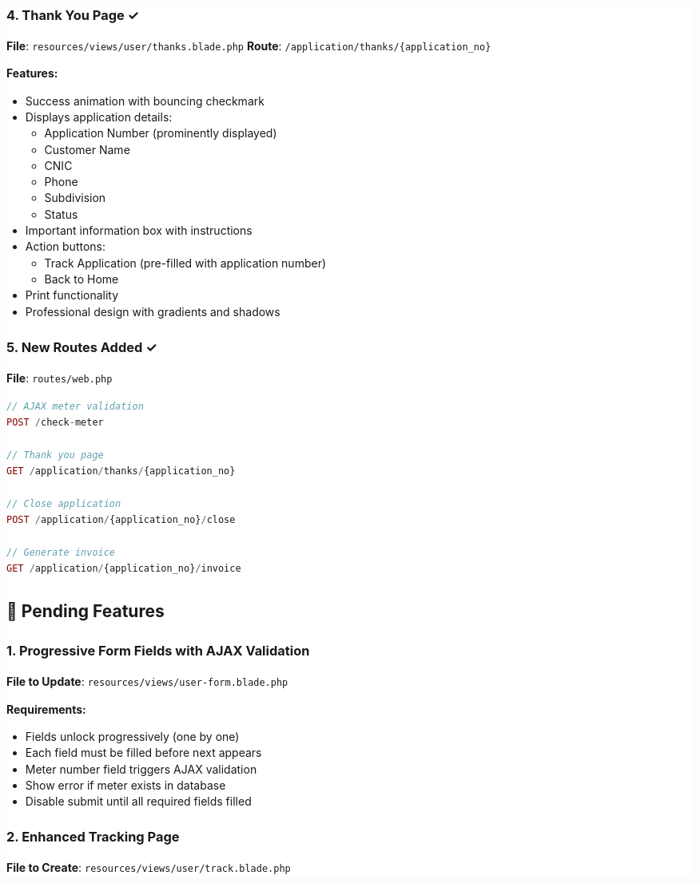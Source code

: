 ### 4. Thank You Page ✓
**File**: `resources/views/user/thanks.blade.php`
**Route**: `/application/thanks/{application_no}`

**Features:**
- Success animation with bouncing checkmark
- Displays application details:
  - Application Number (prominently displayed)
  - Customer Name
  - CNIC
  - Phone
  - Subdivision
  - Status
- Important information box with instructions
- Action buttons:
  - Track Application (pre-filled with application number)
  - Back to Home
- Print functionality
- Professional design with gradients and shadows

### 5. New Routes Added ✓
**File**: `routes/web.php`

```php
// AJAX meter validation
POST /check-meter

// Thank you page
GET /application/thanks/{application_no}

// Close application
POST /application/{application_no}/close

// Generate invoice
GET /application/{application_no}/invoice
```

## 🔄 Pending Features

### 1. Progressive Form Fields with AJAX Validation
**File to Update**: `resources/views/user-form.blade.php`

**Requirements:**
- Fields unlock progressively (one by one)
- Each field must be filled before next appears
- Meter number field triggers AJAX validation
- Show error if meter exists in database
- Disable submit until all required fields filled

### 2. Enhanced Tracking Page
**File to Create**: `resources/views/user/track.blade.php`
